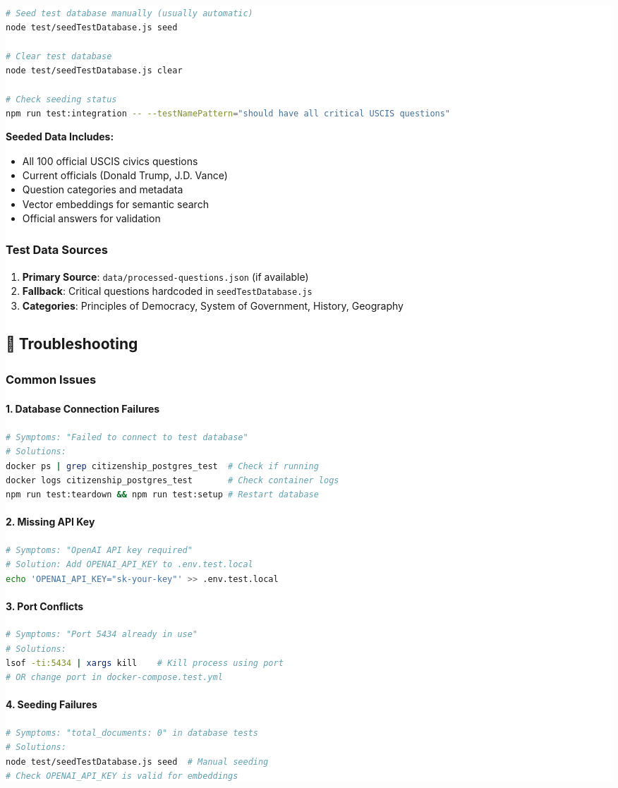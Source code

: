 ```bash
# Seed test database manually (usually automatic)
node test/seedTestDatabase.js seed

# Clear test database  
node test/seedTestDatabase.js clear

# Check seeding status
npm run test:integration -- --testNamePattern="should have all critical USCIS questions"
```

**Seeded Data Includes:**
- All 100 official USCIS civics questions
- Current officials (Donald Trump, J.D. Vance)
- Question categories and metadata
- Vector embeddings for semantic search
- Official answers for validation

### Test Data Sources

1. **Primary Source**: `data/processed-questions.json` (if available)
2. **Fallback**: Critical questions hardcoded in `seedTestDatabase.js`
3. **Categories**: Principles of Democracy, System of Government, History, Geography

## 🔧 Troubleshooting

### Common Issues

#### 1. Database Connection Failures
```bash
# Symptoms: "Failed to connect to test database"
# Solutions:
docker ps | grep citizenship_postgres_test  # Check if running
docker logs citizenship_postgres_test       # Check container logs
npm run test:teardown && npm run test:setup # Restart database
```

#### 2. Missing API Key
```bash
# Symptoms: "OpenAI API key required"
# Solution: Add OPENAI_API_KEY to .env.test.local
echo 'OPENAI_API_KEY="sk-your-key"' >> .env.test.local
```

#### 3. Port Conflicts
```bash
# Symptoms: "Port 5434 already in use"
# Solutions:
lsof -ti:5434 | xargs kill    # Kill process using port
# OR change port in docker-compose.test.yml
```

#### 4. Seeding Failures  
```bash
# Symptoms: "total_documents: 0" in database tests
# Solutions:
node test/seedTestDatabase.js seed  # Manual seeding
# Check OPENAI_API_KEY is valid for embeddings
```
